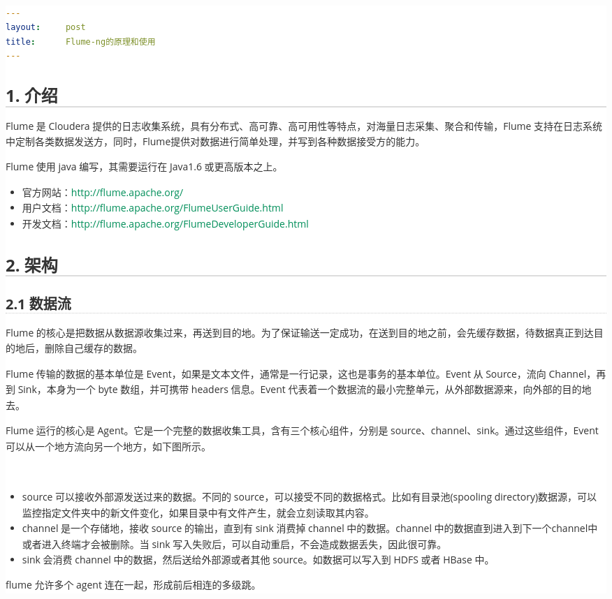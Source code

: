```yaml
---
layout:     post
title:      Flume-ng的原理和使用
---
```

<div id="article_content" class="article_content clearfix csdn-tracking-statistics" data-pid="blog" data-mod="popu_307" data-dsm="post">
								            <link rel="stylesheet" href="https://csdnimg.cn/release/phoenix/template/css/ck_htmledit_views-f76675cdea.css">
						<div class="htmledit_views" id="content_views">
                
<h1 id="articleHeader0" style="font-size:1.71429em;font-family:'Open Sans', 'Helvetica Neue', Helvetica, Arial, STHeiti, sans-serif;line-height:1.2;color:rgb(51,51,51);border-bottom-width:2px;border-bottom-style:solid;border-bottom-color:rgb(221,221,221);">
1. 介绍</h1>
<p style="color:rgb(51,51,51);font-family:'Open Sans', 'Helvetica Neue', Helvetica, Arial, STHeiti, sans-serif;font-size:14px;line-height:22.3999996185303px;">
Flume 是 Cloudera 提供的日志收集系统，具有分布式、高可靠、高可用性等特点，对海量日志采集、聚合和传输，Flume 支持在日志系统中定制各类数据发送方，同时，Flume提供对数据进行简单处理，并写到各种数据接受方的能力。</p>
<p style="color:rgb(51,51,51);font-family:'Open Sans', 'Helvetica Neue', Helvetica, Arial, STHeiti, sans-serif;font-size:14px;line-height:22.3999996185303px;">
Flume 使用 java 编写，其需要运行在 Java1.6 或更高版本之上。</p>
<ul style="color:rgb(51,51,51);font-family:'Open Sans', 'Helvetica Neue', Helvetica, Arial, STHeiti, sans-serif;font-size:14px;line-height:22.3999996185303px;"><li>官方网站：<a href="http://flume.apache.org/" rel="nofollow" style="color:rgb(0,142,89);text-decoration:none;background:transparent;">http://flume.apache.org/</a></li><li>用户文档：<a href="http://flume.apache.org/FlumeUserGuide.html" rel="nofollow" style="color:rgb(0,142,89);text-decoration:none;background:transparent;">http://flume.apache.org/FlumeUserGuide.html</a></li><li>开发文档：<a href="http://flume.apache.org/FlumeDeveloperGuide.html" rel="nofollow" style="color:rgb(0,142,89);text-decoration:none;background:transparent;">http://flume.apache.org/FlumeDeveloperGuide.html</a></li></ul><h1 id="articleHeader1" style="font-size:1.71429em;font-family:'Open Sans', 'Helvetica Neue', Helvetica, Arial, STHeiti, sans-serif;line-height:1.2;color:rgb(51,51,51);border-bottom-width:2px;border-bottom-style:solid;border-bottom-color:rgb(221,221,221);">
2. 架构</h1>
<h2 id="articleHeader2" style="font-family:'Open Sans', 'Helvetica Neue', Helvetica, Arial, STHeiti, sans-serif;line-height:1.2;color:rgb(51,51,51);font-size:1.42857em;border-bottom-width:1px;border-bottom-style:dotted;border-bottom-color:rgb(204,204,204);">
2.1 数据流</h2>
<p style="color:rgb(51,51,51);font-family:'Open Sans', 'Helvetica Neue', Helvetica, Arial, STHeiti, sans-serif;font-size:14px;line-height:22.3999996185303px;">
Flume 的核心是把数据从数据源收集过来，再送到目的地。为了保证输送一定成功，在送到目的地之前，会先缓存数据，待数据真正到达目的地后，删除自己缓存的数据。</p>
<p style="color:rgb(51,51,51);font-family:'Open Sans', 'Helvetica Neue', Helvetica, Arial, STHeiti, sans-serif;font-size:14px;line-height:22.3999996185303px;">
Flume 传输的数据的基本单位是 Event，如果是文本文件，通常是一行记录，这也是事务的基本单位。Event 从 Source，流向 Channel，再到 Sink，本身为一个 byte 数组，并可携带 headers 信息。Event 代表着一个数据流的最小完整单元，从外部数据源来，向外部的目的地去。</p>
<p style="color:rgb(51,51,51);font-family:'Open Sans', 'Helvetica Neue', Helvetica, Arial, STHeiti, sans-serif;font-size:14px;line-height:22.3999996185303px;">
Flume 运行的核心是 Agent。它是一个完整的数据收集工具，含有三个核心组件，分别是 source、channel、sink。通过这些组件，Event 可以从一个地方流向另一个地方，如下图所示。</p>
<p style="color:rgb(51,51,51);font-family:'Open Sans', 'Helvetica Neue', Helvetica, Arial, STHeiti, sans-serif;font-size:14px;line-height:22.3999996185303px;">
<img src="http://flume.apache.org/_images/UserGuide_image00.png" alt="" style="border:0px;vertical-align:middle;"></p>
<ul style="color:rgb(51,51,51);font-family:'Open Sans', 'Helvetica Neue', Helvetica, Arial, STHeiti, sans-serif;font-size:14px;line-height:22.3999996185303px;"><li>source 可以接收外部源发送过来的数据。不同的 source，可以接受不同的数据格式。比如有目录池(spooling directory)数据源，可以监控指定文件夹中的新文件变化，如果目录中有文件产生，就会立刻读取其内容。</li><li>channel 是一个存储地，接收 source 的输出，直到有 sink 消费掉 channel 中的数据。channel 中的数据直到进入到下一个channel中或者进入终端才会被删除。当 sink 写入失败后，可以自动重启，不会造成数据丢失，因此很可靠。</li><li>sink 会消费 channel 中的数据，然后送给外部源或者其他 source。如数据可以写入到 HDFS 或者 HBase 中。</li></ul><p style="color:rgb(51,51,51);font-family:'Open Sans', 'Helvetica Neue', Helvetica, Arial, STHeiti, sans-serif;font-size:14px;line-height:22.3999996185303px;">
flume 允许多个 agent 连在一起，形成前后相连的多级跳。</p>
<p style="color:rgb(51,51,51);font-family:'Open Sans', 'Helvetica Neue', Helvetica, Arial, STHeiti, sans-serif;font-size:14px;line-height:22.3999996185303px;">